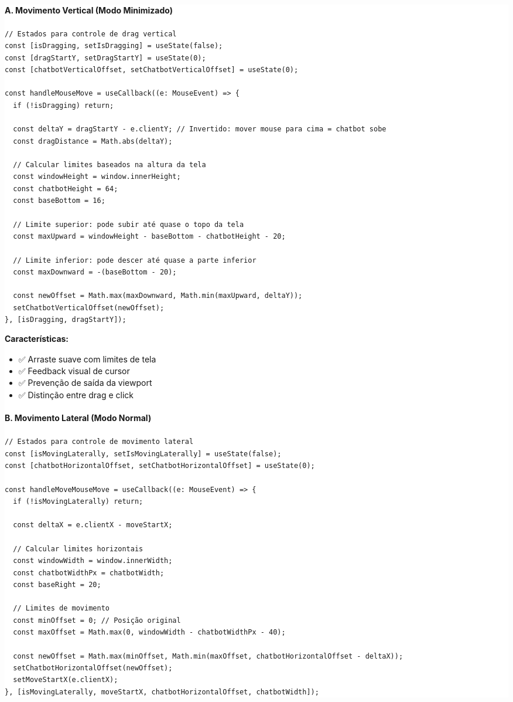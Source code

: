 #### A. Movimento Vertical (Modo Minimizado)

```tsx
// Estados para controle de drag vertical
const [isDragging, setIsDragging] = useState(false);
const [dragStartY, setDragStartY] = useState(0);
const [chatbotVerticalOffset, setChatbotVerticalOffset] = useState(0);

const handleMouseMove = useCallback((e: MouseEvent) => {
  if (!isDragging) return;

  const deltaY = dragStartY - e.clientY; // Invertido: mover mouse para cima = chatbot sobe
  const dragDistance = Math.abs(deltaY);

  // Calcular limites baseados na altura da tela
  const windowHeight = window.innerHeight;
  const chatbotHeight = 64;
  const baseBottom = 16;

  // Limite superior: pode subir até quase o topo da tela
  const maxUpward = windowHeight - baseBottom - chatbotHeight - 20;
  
  // Limite inferior: pode descer até quase a parte inferior
  const maxDownward = -(baseBottom - 20);

  const newOffset = Math.max(maxDownward, Math.min(maxUpward, deltaY));
  setChatbotVerticalOffset(newOffset);
}, [isDragging, dragStartY]);
```

**Características:**
- ✅ Arraste suave com limites de tela
- ✅ Feedback visual de cursor
- ✅ Prevenção de saída da viewport
- ✅ Distinção entre drag e click

#### B. Movimento Lateral (Modo Normal)

```tsx
// Estados para controle de movimento lateral
const [isMovingLaterally, setIsMovingLaterally] = useState(false);
const [chatbotHorizontalOffset, setChatbotHorizontalOffset] = useState(0);

const handleMoveMouseMove = useCallback((e: MouseEvent) => {
  if (!isMovingLaterally) return;

  const deltaX = e.clientX - moveStartX;

  // Calcular limites horizontais
  const windowWidth = window.innerWidth;
  const chatbotWidthPx = chatbotWidth;
  const baseRight = 20;

  // Limites de movimento
  const minOffset = 0; // Posição original
  const maxOffset = Math.max(0, windowWidth - chatbotWidthPx - 40);

  const newOffset = Math.max(minOffset, Math.min(maxOffset, chatbotHorizontalOffset - deltaX));
  setChatbotHorizontalOffset(newOffset);
  setMoveStartX(e.clientX);
}, [isMovingLaterally, moveStartX, chatbotHorizontalOffset, chatbotWidth]);
```

